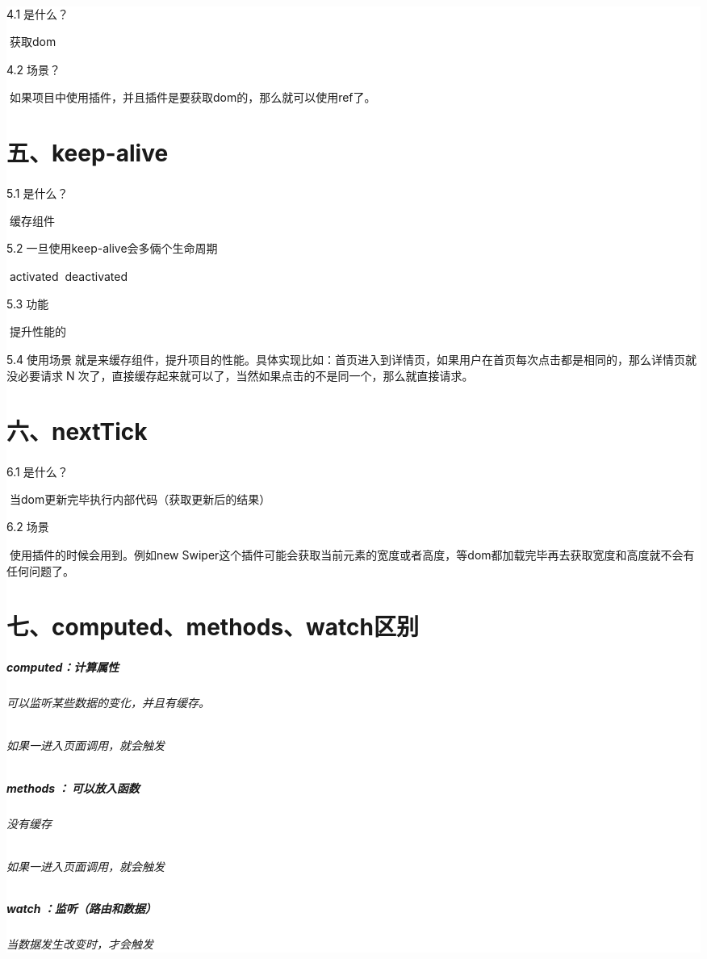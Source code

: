 4.1 是什么？

​	获取dom

4.2 场景？

​	如果项目中使用插件，并且插件是要获取dom的，那么就可以使用ref了。



# 五、keep-alive

5.1 是什么？

​	缓存组件

5.2 一旦使用keep-alive会多倆个生命周期

​	activated
​	deactivated

5.3 功能

​	提升性能的

5.4 使用场景
就是来缓存组件，提升项目的性能。具体实现比如：首页进入到详情页，如果用户在首页每次点击都是相同的，那么详情页就没必要请求 N 次了，直接缓存起来就可以了，当然如果点击的不是同一个，那么就直接请求。

# 六、nextTick

6.1 是什么？

​	当dom更新完毕执行内部代码（获取更新后的结果）

6.2 场景

​	使用插件的时候会用到。例如new Swiper这个插件可能会获取当前元素的宽度或者高度，等dom都加载完毕再去获取宽度和高度就不会有任何问题了。



# 七、computed、methods、watch区别

##### computed：计算属性

###### 				可以监听某些数据的变化，并且有缓存。

###### 				如果一进入页面调用，就会触发

##### methods  ： 可以放入函数

###### 				没有缓存

###### 				如果一进入页面调用，就会触发

##### watch ：监听（路由和数据）

###### 				当数据发生改变时，才会触发
